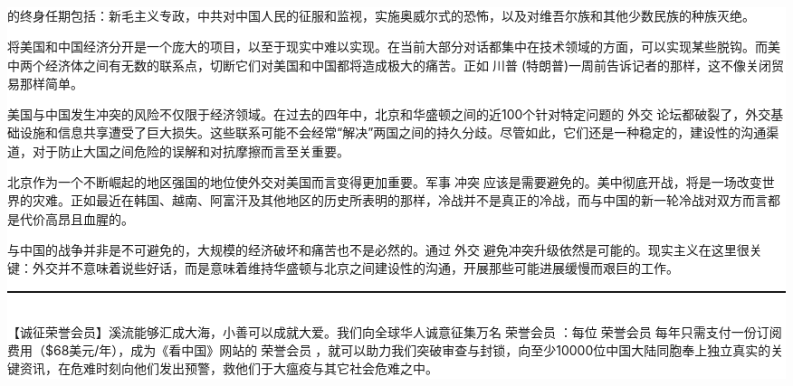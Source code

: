   的终身任期包括：新毛主义专政，中共对中国人民的征服和监视，实施奥威尔式的恐怖，以及对维吾尔族和其他少数民族的种族灭绝。
 </p>
 <p>
  将美国和中国经济分开是一个庞大的项目，以至于现实中难以实现。在当前大部分对话都集中在技术领域的方面，可以实现某些脱钩。而美中两个经济体之间有无数的联系点，切断它们对美国和中国都将造成极大的痛苦。正如
  <span href="https://www.secretchina.com/news/gb/tag/川普" target="_blank">
   川普
  </span>
  (特朗普)一周前告诉记者的那样，这不像关闭贸易那样简单。
 </p>
 <p>
  美国与中国发生冲突的风险不仅限于经济领域。在过去的四年中，北京和华盛顿之间的近100个针对特定问题的
  <span href="https://zh.wikipedia.org/wiki/%E5%A4%96%E4%BA%A4" target="_blank">
   外交
  </span>
  论坛都破裂了，外交基础设施和信息共享遭受了巨大损失。这些联系可能不会经常“解决”两国之间的持久分歧。尽管如此，它们还是一种稳定的，建设性的沟通渠道，对于防止大国之间危险的误解和对抗摩擦而言至关重要。
 </p>
 <p>
  北京作为一个不断崛起的地区强国的地位使外交对美国而言变得更加重要。军事
  <span href="https://www.secretchina.com/news/gb/tag/冲突" target="_blank">
   冲突
  </span>
  应该是需要避免的。美中彻底开战，将是一场改变世界的灾难。正如最近在韩国、越南、阿富汗及其他地区的历史所表明的那样，冷战并不是真正的冷战，而与中国的新一轮冷战对双方而言都是代价高昂且血腥的。
 </p>
 <p>
  与中国的战争并非是不可避免的，大规模的经济破坏和痛苦也不是必然的。通过
  <span href="https://www.secretchina.com/news/gb/tag/外交" target="_blank">
   外交
  </span>
  避免冲突升级依然是可能的。现实主义在这里很关键：外交并不意味着说些好话，而是意味着维持华盛顿与北京之间建设性的沟通，开展那些可能进展缓慢而艰巨的工作。
 </p>
 <center>
  <div style="max-width: 632px;height:180px; display: none; text-align: center; margin: 0 auto; overflow: hidden;overflow-x: hidden;">
   <div id="taboola-midarticle-thumbnails" style="max-width: 632px;height:180px;overflow: hidden;overflow-x: hidden;">
   </div>
  </div>
  <div>
   <center>
    <div id="div-gpt-ad-1589559869784-0">
    </div>
   </center>
  </div>
 </center>
 <p style="margin-bottom:12px;">
  <hr style="border-top: 1px dashed  ;" width="100%"/>
  <br/>
  【诚征荣誉会员】溪流能够汇成大海，小善可以成就大爱。我们向全球华人诚意征集万名
  <span href="/kzgd/subscribe.html" target="_blank">
   荣誉会员
  </span>
  ：每位
  <span href="/kzgd/subscribe.html" target="_blank">
   荣誉会员
  </span>
  每年只需支付一份订阅费用（$68美元/年），成为《看中国》网站的
  <span href="/kzgd/subscribe.html" target="_blank">
   荣誉会员
  </span>
  ，就可以助力我们突破审查与封锁，向至少10000位中国大陆同胞奉上独立真实的关键资讯，在危难时刻向他们发出预警，救他们于大瘟疫与其它社会危难之中。
  <center>
   <span href="https://account.secretchina.com/planshopcart.php?pid=2020plana&amp;carf=add&amp;code=b5">